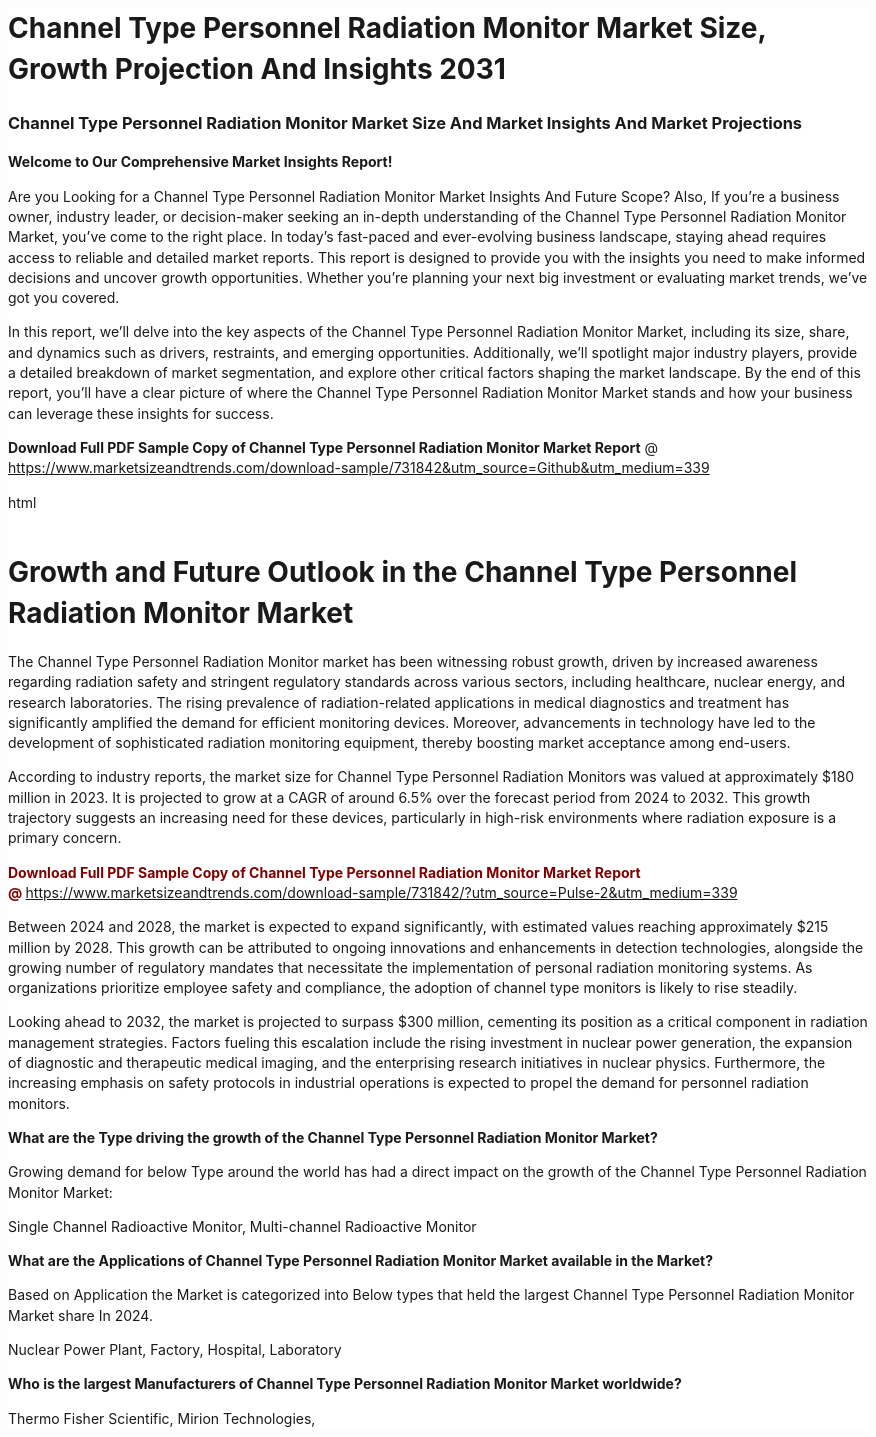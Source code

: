 <h1>Channel Type Personnel Radiation Monitor Market Size, Growth Projection And Insights 2031</h1><div class="" data-test-id=""><h3><span class="">Channel Type Personnel Radiation Monitor Market Size And Market Insights And Market Projections</span></h3></div><div class="" data-test-id=""><p><strong>Welcome to Our Comprehensive Market Insights Report!</strong></p><p>Are you Looking for a Channel Type Personnel Radiation Monitor Market Insights And Future Scope? Also, If you&rsquo;re a business owner, industry leader, or decision-maker seeking an in-depth understanding of the Channel Type Personnel Radiation Monitor Market, you&rsquo;ve come to the right place. In today&rsquo;s fast-paced and ever-evolving business landscape, staying ahead requires access to reliable and detailed market reports. This report is designed to provide you with the insights you need to make informed decisions and uncover growth opportunities. Whether you&rsquo;re planning your next big investment or evaluating market trends, we&rsquo;ve got you covered.</p><p>In this report, we&rsquo;ll delve into the key aspects of the Channel Type Personnel Radiation Monitor Market, including its size, share, and dynamics such as drivers, restraints, and emerging opportunities. Additionally, we&rsquo;ll spotlight major industry players, provide a detailed breakdown of market segmentation, and explore other critical factors shaping the market landscape. By the end of this report, you&rsquo;ll have a clear picture of where the Channel Type Personnel Radiation Monitor Market stands and how your business can leverage these insights for success.</p><p><strong>Download Full PDF Sample Copy of Channel Type Personnel Radiation Monitor Market Report</strong> @ <a href="https://www.marketsizeandtrends.com/download-sample/731842&utm_source=Github&utm_medium=339" target="_blank">https://www.marketsizeandtrends.com/download-sample/731842&utm_source=Github&utm_medium=339</a></p></div><div class="" data-test-id=""><p><span class="">html<!DOCTYPE html><html lang="en"><head> <meta charset="UTF-8"> <meta name="viewport" content="width=device-width, initial-scale=1.0"> <title>Channel Type Personnel Radiation Monitor Market Outlook</title></head><body> <h1>Growth and Future Outlook in the Channel Type Personnel Radiation Monitor Market</h1> <p>The Channel Type Personnel Radiation Monitor market has been witnessing robust growth, driven by increased awareness regarding radiation safety and stringent regulatory standards across various sectors, including healthcare, nuclear energy, and research laboratories. The rising prevalence of radiation-related applications in medical diagnostics and treatment has significantly amplified the demand for efficient monitoring devices. Moreover, advancements in technology have led to the development of sophisticated radiation monitoring equipment, thereby boosting market acceptance among end-users.</p> <p>According to industry reports, the market size for Channel Type Personnel Radiation Monitors was valued at approximately $180 million in 2023. It is projected to grow at a CAGR of around 6.5% over the forecast period from 2024 to 2032. This growth trajectory suggests an increasing need for these devices, particularly in high-risk environments where radiation exposure is a primary concern.</p> <p><strong><span style="color: #800000;">Download Full PDF Sample Copy of Channel Type Personnel Radiation Monitor Market Report @</span>&nbsp;</strong><a href="https://www.marketsizeandtrends.com/download-sample/731842/?utm_source=Pulse-2&amp;utm_medium=339">https://www.marketsizeandtrends.com/download-sample/731842/?utm_source=Pulse-2&amp;utm_medium=339</a></p> <p>Between 2024 and 2028, the market is expected to expand significantly, with estimated values reaching approximately $215 million by 2028. This growth can be attributed to ongoing innovations and enhancements in detection technologies, alongside the growing number of regulatory mandates that necessitate the implementation of personal radiation monitoring systems. As organizations prioritize employee safety and compliance, the adoption of channel type monitors is likely to rise steadily.</p> <p>Looking ahead to 2032, the market is projected to surpass $300 million, cementing its position as a critical component in radiation management strategies. Factors fueling this escalation include the rising investment in nuclear power generation, the expansion of diagnostic and therapeutic medical imaging, and the enterprising research initiatives in nuclear physics. Furthermore, the increasing emphasis on safety protocols in industrial operations is expected to propel the demand for personnel radiation monitors.</p> </body></html></span></p><p><strong><span class="">What are the&nbsp;Type driving the growth of the Channel Type Personnel Radiation Monitor Market?</span></strong></p></div><div class="" data-test-id=""><p><span class="">Growing demand for below Type around the world has had a direct impact on the growth of the Channel Type Personnel Radiation Monitor Market:</span></p></div><div class="" data-test-id=""><p>Single Channel Radioactive Monitor, Multi-channel Radioactive Monitor</p><p><span class=""><strong>What are the&nbsp;Applications&nbsp;of Channel Type Personnel Radiation Monitor Market available in the Market?</strong></span></p></div><div class="" data-test-id=""><p><span class="">Based on Application the Market is categorized into Below types that held the largest Channel Type Personnel Radiation Monitor Market share In 2024.</span></p></div><div class="" data-test-id=""><p><span class="">Nuclear Power Plant, Factory, Hospital, Laboratory</span></p><p><span class=""><strong>Who is the largest Manufacturers of Channel Type Personnel Radiation Monitor Market worldwide?</strong></span></p></div><div class="" data-test-id=""><p><span class="">Thermo Fisher Scientific, Mirion Technologies,